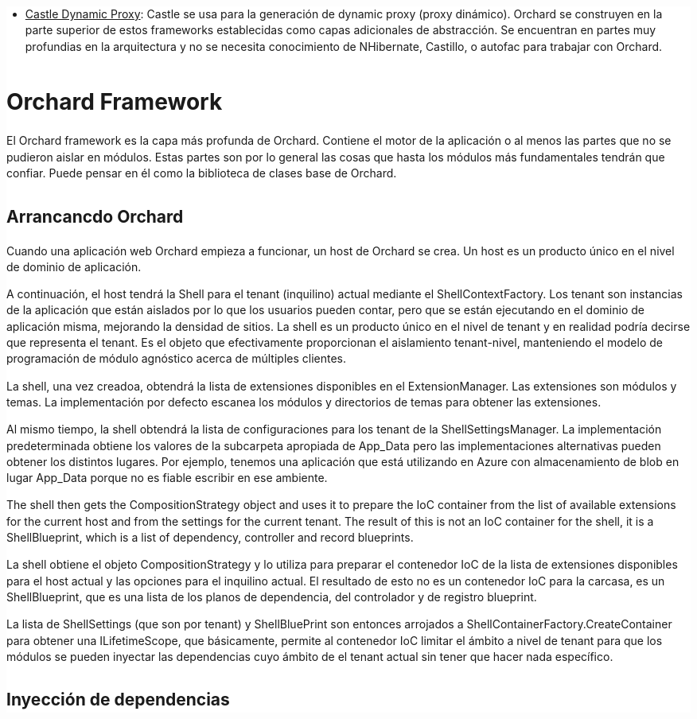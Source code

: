 
- [Castle Dynamic Proxy](http://www.castleproject.org/dynamicproxy/index.html): Castle se usa para la generación de dynamic proxy (proxy dinámico). Orchard se construyen en la parte superior de estos frameworks establecidas como capas adicionales de abstracción. Se encuentran en partes muy profundias en la arquitectura y no se necesita conocimiento de NHibernate, Castillo, o autofac para trabajar con Orchard.


# Orchard Framework


El  Orchard framework es la capa más profunda de Orchard. Contiene el motor de la aplicación o al menos las partes que no se pudieron aislar en módulos. Estas partes son por lo general las cosas que hasta los módulos más fundamentales tendrán que confiar. Puede pensar en él como la biblioteca de clases base de Orchard.

## Arrancancdo Orchard

Cuando una aplicación web Orchard empieza a funcionar, un host de Orchard se crea. Un host es un producto único en el nivel de dominio de aplicación.

A continuación, el host tendrá la Shell para el tenant (inquilino) actual mediante el ShellContextFactory. Los tenant son instancias de la aplicación que están aislados por lo que los usuarios pueden contar, pero que se están ejecutando en el dominio de aplicación misma, mejorando la densidad de sitios. La shell es un producto único en el nivel de tenant y en realidad podría decirse que representa el tenant. Es el objeto que efectivamente proporcionan el  aislamiento tenant-nivel, manteniendo el modelo de programación de módulo agnóstico acerca de múltiples clientes.

La shell, una vez creadoa, obtendrá la lista de extensiones disponibles en el ExtensionManager. Las extensiones son módulos y temas. La implementación por defecto escanea los módulos y directorios de temas para obtener las extensiones.

Al mismo tiempo, la shell obtendrá la lista de configuraciones para los tenant de la ShellSettingsManager. La implementación predeterminada obtiene los valores de la subcarpeta apropiada de App_Data pero las implementaciones alternativas pueden obtener los distintos lugares. Por ejemplo, tenemos una aplicación que está utilizando en Azure con almacenamiento de blob en lugar App_Data porque no es fiable escribir en ese ambiente.


The shell then gets the CompositionStrategy object and uses it to prepare the IoC container from the list of available extensions for the current host and from the settings for the current tenant. The result of this is not an IoC container for the shell, it is a ShellBlueprint, which is a list of dependency, controller and record blueprints.

La shell obtiene el objeto CompositionStrategy y lo utiliza para preparar el contenedor IoC de la lista de extensiones disponibles para el host actual y las opciones para el inquilino actual. El resultado de esto no es un contenedor IoC para la carcasa, es un ShellBlueprint, que es una lista de los planos de dependencia, del controlador y de registro blueprint.

La lista de ShellSettings (que son por tenant) y ShellBluePrint son entonces arrojados a ShellContainerFactory.CreateContainer para obtener una ILifetimeScope, que básicamente, permite al contenedor IoC limitar el ámbito a nivel de tenant para que los módulos se pueden inyectar las dependencias cuyo ámbito de el tenant actual sin tener que hacer nada específico.

## Inyección de dependencias
